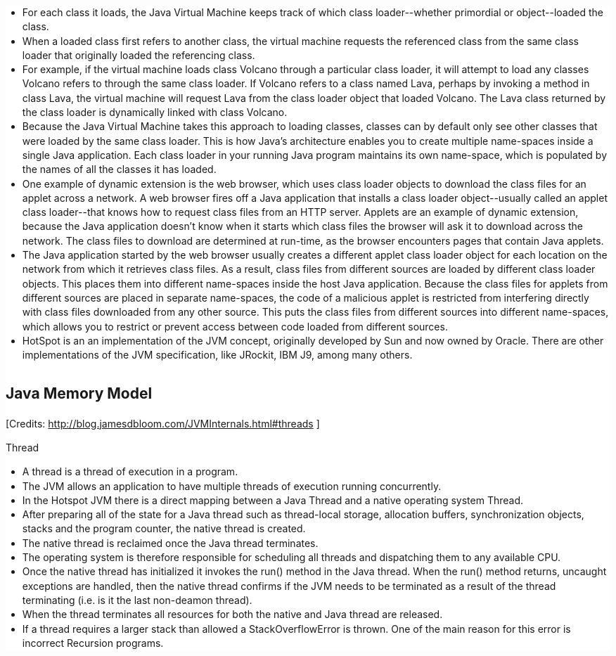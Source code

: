 - For each class it loads, the Java Virtual Machine keeps track of which class loader--whether primordial or object--loaded the class.
- When a loaded class first refers to another class, the virtual machine requests the referenced class from the same class loader that originally loaded the referencing class.
- For example, if the virtual machine loads class Volcano through a particular class loader, it will attempt to load any classes Volcano refers to through the same class loader. If Volcano refers to a class named Lava, perhaps by invoking a method in class Lava, the virtual machine will request Lava from the class loader object that loaded Volcano. The Lava class returned by the class loader is dynamically linked with class Volcano.
- Because the Java Virtual Machine takes this approach to loading classes, classes can by default only see other classes that were loaded by the same class loader. This is how Java’s architecture enables you to create multiple name-spaces inside a single Java application. Each class loader in your running Java program maintains its own name-space, which is populated by the names of all the classes it has loaded.
- One example of dynamic extension is the web browser, which uses class loader objects to download the class files for an applet across a network. A web browser fires off a Java application that installs a class loader object--usually called an applet class loader--that knows how to request class files from an HTTP server. Applets are an example of dynamic extension, because the Java application doesn’t know when it starts which class files the browser will ask it to download across the network. The class files to download are determined at run-time, as the browser encounters pages that contain Java applets.
- The Java application started by the web browser usually creates a different applet class loader object for each location on the network from which it retrieves class files. As a result, class files from different sources are loaded by different class loader objects. This places them into different name-spaces inside the host Java application. Because the class files for applets from different sources are placed in separate name-spaces, the code of a malicious applet is restricted from interfering directly with class files downloaded from any other source. This puts the class files from different sources into different name-spaces, which allows you to restrict or prevent access between code loaded from different sources.
- HotSpot is an an implementation of the JVM concept, originally developed by Sun and now owned by Oracle. There are other implementations of the JVM specification, like JRockit, IBM J9, among many others.

## Java Memory Model
[Credits: http://blog.jamesdbloom.com/JVMInternals.html#threads ]

Thread
- A thread is a thread of execution in a program. 
- The JVM allows an application to have multiple threads of execution running concurrently.
- In the Hotspot JVM there is a direct mapping between a Java Thread and a native operating system Thread.
- After preparing all of the state for a Java thread such as thread-local storage, allocation buffers, synchronization objects, stacks and the program counter, the native thread is created.
- The native thread is reclaimed once the Java thread terminates.
- The operating system is therefore responsible for scheduling all threads and dispatching them to any available CPU.
- Once the native thread has initialized it invokes the run() method in the Java thread. When the run() method returns, uncaught exceptions are handled, then the native thread confirms if the JVM needs to be terminated as a result of the thread terminating (i.e. is it the last non-deamon thread).
- When the thread terminates all resources for both the native and Java thread are released.
- If a thread requires a larger stack than allowed a StackOverflowError is thrown. One of the main reason for this error is incorrect  Recursion programs.
